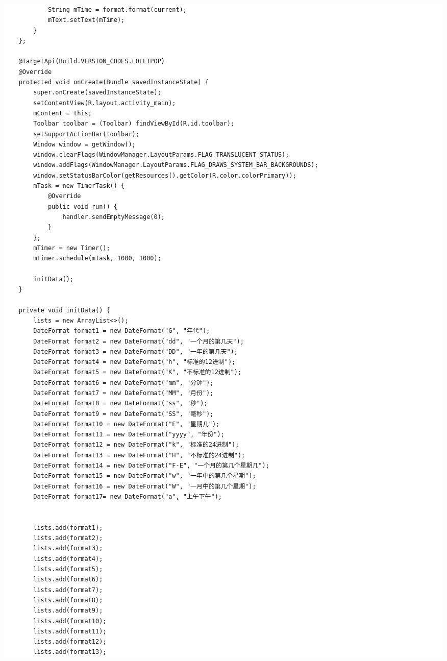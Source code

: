 ```
            String mTime = format.format(current);
            mText.setText(mTime);
        }
    };

    @TargetApi(Build.VERSION_CODES.LOLLIPOP)
    @Override
    protected void onCreate(Bundle savedInstanceState) {
        super.onCreate(savedInstanceState);
        setContentView(R.layout.activity_main);
        mContent = this;
        Toolbar toolbar = (Toolbar) findViewById(R.id.toolbar);
        setSupportActionBar(toolbar);
        Window window = getWindow();
        window.clearFlags(WindowManager.LayoutParams.FLAG_TRANSLUCENT_STATUS);
        window.addFlags(WindowManager.LayoutParams.FLAG_DRAWS_SYSTEM_BAR_BACKGROUNDS);
        window.setStatusBarColor(getResources().getColor(R.color.colorPrimary));
        mTask = new TimerTask() {
            @Override
            public void run() {
                handler.sendEmptyMessage(0);
            }
        };
        mTimer = new Timer();
        mTimer.schedule(mTask, 1000, 1000);

        initData();
    }

    private void initData() {
        lists = new ArrayList<>();
        DateFormat format1 = new DateFormat("G", "年代");
        DateFormat format2 = new DateFormat("dd", "一个月的第几天");
        DateFormat format3 = new DateFormat("DD", "一年的第几天");
        DateFormat format4 = new DateFormat("h", "标准的12进制");
        DateFormat format5 = new DateFormat("K", "不标准的12进制");
        DateFormat format6 = new DateFormat("mm", "分钟");
        DateFormat format7 = new DateFormat("MM", "月份");
        DateFormat format8 = new DateFormat("ss", "秒");
        DateFormat format9 = new DateFormat("SS", "毫秒");
        DateFormat format10 = new DateFormat("E", "星期几");
        DateFormat format11 = new DateFormat("yyyy", "年份");
        DateFormat format12 = new DateFormat("k", "标准的24进制");
        DateFormat format13 = new DateFormat("H", "不标准的24进制");
        DateFormat format14 = new DateFormat("F-E", "一个月的第几个星期几");
        DateFormat format15 = new DateFormat("w", "一年中的第几个星期");
        DateFormat format16 = new DateFormat("W", "一月中的第几个星期");
        DateFormat format17= new DateFormat("a", "上午下午");


        lists.add(format1);
        lists.add(format2);
        lists.add(format3);
        lists.add(format4);
        lists.add(format5);
        lists.add(format6);
        lists.add(format7);
        lists.add(format8);
        lists.add(format9);
        lists.add(format10);
        lists.add(format11);
        lists.add(format12);
        lists.add(format13);
```